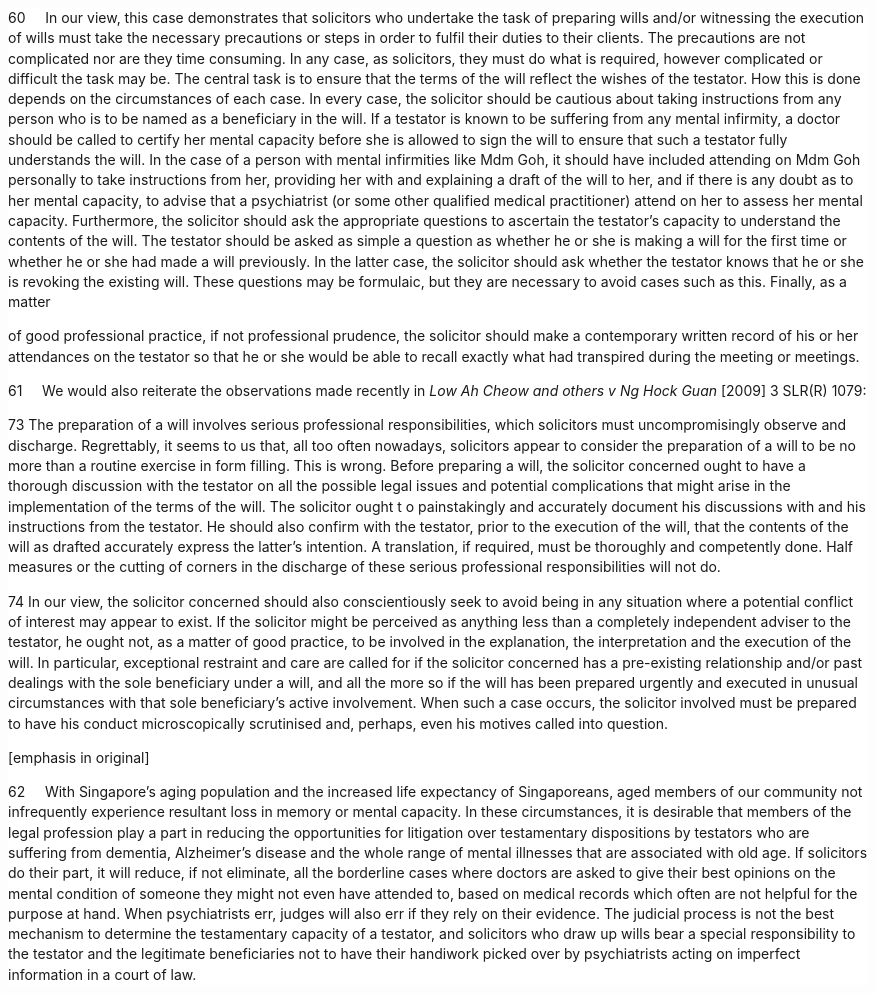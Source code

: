 60     In our view, this case demonstrates that solicitors who undertake the task of preparing wills and/or witnessing the execution of wills must take the necessary precautions or steps in order to fulfil their duties to their clients. The precautions are not complicated nor are they time consuming. In any case, as solicitors, they must do what is required, however complicated or difficult the task may be. The central task is to ensure that the terms of the will reflect the wishes of the testator. How this is done depends on the circumstances of each case. In every case, the solicitor should be cautious about taking instructions from any person who is to be named as a beneficiary in the will. If a testator is known to be suffering from any mental infirmity, a doctor should be called to certify her mental capacity before she is allowed to sign the will to ensure that such a testator fully understands the will. In the case of a person with mental infirmities like Mdm Goh, it should have included attending on Mdm Goh personally to take instructions from her, providing her with and explaining a draft of the will to her, and if there is any doubt as to her mental capacity, to advise that a psychiatrist (or some other qualified medical practitioner) attend on her to assess her mental capacity. Furthermore, the solicitor should ask the appropriate questions to ascertain the testator’s capacity to understand the contents of the will. The testator should be asked as simple a question as whether he or she is making a will for the first time or whether he or she had made a will previously. In the latter case, the solicitor should ask whether the testator knows that he or she is revoking the existing will. These questions may be formulaic, but they are necessary to avoid cases such as this. Finally, as a matter 


of good professional practice, if not professional prudence, the solicitor should make a contemporary written record of his or her attendances on the testator so that he or she would be able to recall exactly what had transpired during the meeting or meetings. 

61     We would also reiterate the observations made recently in _Low Ah Cheow and others v Ng Hock Guan_ <span class="citation">[2009] 3 SLR(R) 1079</span>: 

 73 The preparation of a will involves serious professional responsibilities, which solicitors must uncompromisingly observe and discharge. Regrettably, it seems to us that, all too often nowadays, solicitors appear to consider the preparation of a will to be no more than a routine exercise in form filling. This is wrong. Before preparing a will, the solicitor concerned ought to have a thorough discussion with the testator on all the possible legal issues and potential complications that might arise in the implementation of the terms of the will. The solicitor ought t o painstakingly and accurately document his discussions with and his instructions from the testator. He should also confirm with the testator, prior to the execution of the will, that the contents of the will as drafted accurately express the latter’s intention. A translation, if required, must be thoroughly and competently done. Half measures or the cutting of corners in the discharge of these serious professional responsibilities will not do. 

 74 In our view, the solicitor concerned should also conscientiously seek to avoid being in any situation where a potential conflict of interest may appear to exist. If the solicitor might be perceived as anything less than a completely independent adviser to the testator, he ought not, as a matter of good practice, to be involved in the explanation, the interpretation and the execution of the will. In particular, exceptional restraint and care are called for if the solicitor concerned has a pre-existing relationship and/or past dealings with the sole beneficiary under a will, and all the more so if the will has been prepared urgently and executed in unusual circumstances with that sole beneficiary’s active involvement. When such a case occurs, the solicitor involved must be prepared to have his conduct microscopically scrutinised and, perhaps, even his motives called into question. 

 [emphasis in original] 

62     With Singapore’s aging population and the increased life expectancy of Singaporeans, aged members of our community not infrequently experience resultant loss in memory or mental capacity. In these circumstances, it is desirable that members of the legal profession play a part in reducing the opportunities for litigation over testamentary dispositions by testators who are suffering from dementia, Alzheimer’s disease and the whole range of mental illnesses that are associated with old age. If solicitors do their part, it will reduce, if not eliminate, all the borderline cases where doctors are asked to give their best opinions on the mental condition of someone they might not even have attended to, based on medical records which often are not helpful for the purpose at hand. When psychiatrists err, judges will also err if they rely on their evidence. The judicial process is not the best mechanism to determine the testamentary capacity of a testator, and solicitors who draw up wills bear a special responsibility to the testator and the legitimate beneficiaries not to have their handiwork picked over by psychiatrists acting on imperfect information in a court of law. 
